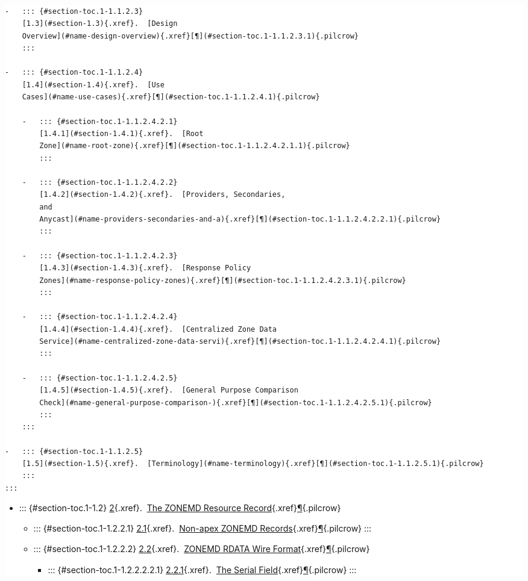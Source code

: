     -   ::: {#section-toc.1-1.1.2.3}
        [1.3](#section-1.3){.xref}.  [Design
        Overview](#name-design-overview){.xref}[¶](#section-toc.1-1.1.2.3.1){.pilcrow}
        :::

    -   ::: {#section-toc.1-1.1.2.4}
        [1.4](#section-1.4){.xref}.  [Use
        Cases](#name-use-cases){.xref}[¶](#section-toc.1-1.1.2.4.1){.pilcrow}

        -   ::: {#section-toc.1-1.1.2.4.2.1}
            [1.4.1](#section-1.4.1){.xref}.  [Root
            Zone](#name-root-zone){.xref}[¶](#section-toc.1-1.1.2.4.2.1.1){.pilcrow}
            :::

        -   ::: {#section-toc.1-1.1.2.4.2.2}
            [1.4.2](#section-1.4.2){.xref}.  [Providers, Secondaries,
            and
            Anycast](#name-providers-secondaries-and-a){.xref}[¶](#section-toc.1-1.1.2.4.2.2.1){.pilcrow}
            :::

        -   ::: {#section-toc.1-1.1.2.4.2.3}
            [1.4.3](#section-1.4.3){.xref}.  [Response Policy
            Zones](#name-response-policy-zones){.xref}[¶](#section-toc.1-1.1.2.4.2.3.1){.pilcrow}
            :::

        -   ::: {#section-toc.1-1.1.2.4.2.4}
            [1.4.4](#section-1.4.4){.xref}.  [Centralized Zone Data
            Service](#name-centralized-zone-data-servi){.xref}[¶](#section-toc.1-1.1.2.4.2.4.1){.pilcrow}
            :::

        -   ::: {#section-toc.1-1.1.2.4.2.5}
            [1.4.5](#section-1.4.5){.xref}.  [General Purpose Comparison
            Check](#name-general-purpose-comparison-){.xref}[¶](#section-toc.1-1.1.2.4.2.5.1){.pilcrow}
            :::
        :::

    -   ::: {#section-toc.1-1.1.2.5}
        [1.5](#section-1.5){.xref}.  [Terminology](#name-terminology){.xref}[¶](#section-toc.1-1.1.2.5.1){.pilcrow}
        :::
    :::

-   ::: {#section-toc.1-1.2}
    [2](#section-2){.xref}.  [The ZONEMD Resource
    Record](#name-the-zonemd-resource-record){.xref}[¶](#section-toc.1-1.2.1){.pilcrow}

    -   ::: {#section-toc.1-1.2.2.1}
        [2.1](#section-2.1){.xref}.  [Non-apex ZONEMD
        Records](#name-non-apex-zonemd-records){.xref}[¶](#section-toc.1-1.2.2.1.1){.pilcrow}
        :::

    -   ::: {#section-toc.1-1.2.2.2}
        [2.2](#section-2.2){.xref}.  [ZONEMD RDATA Wire
        Format](#name-zonemd-rdata-wire-format){.xref}[¶](#section-toc.1-1.2.2.2.1){.pilcrow}

        -   ::: {#section-toc.1-1.2.2.2.2.1}
            [2.2.1](#section-2.2.1){.xref}.  [The Serial
            Field](#name-the-serial-field){.xref}[¶](#section-toc.1-1.2.2.2.2.1.1){.pilcrow}
            :::
